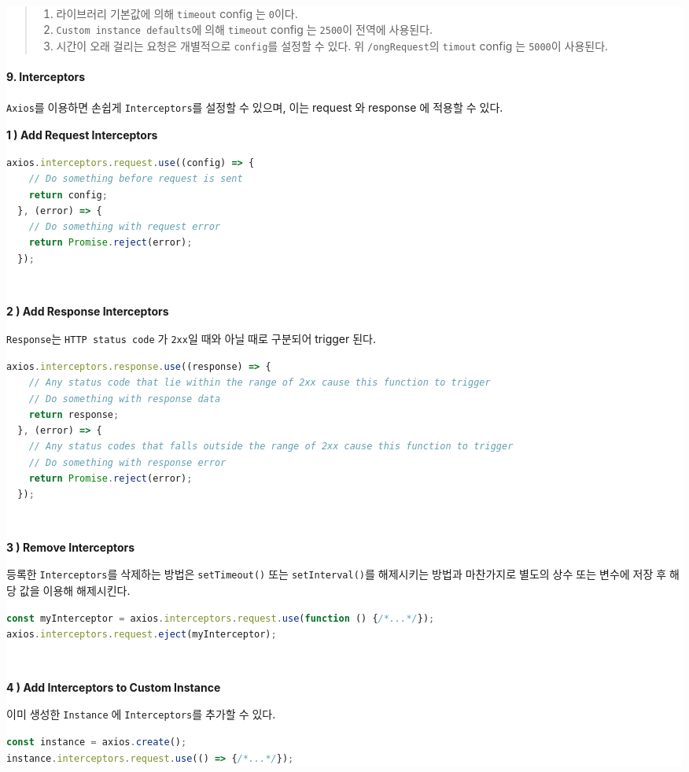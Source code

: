 > 1. 라이브러리 기본값에 의해 `timeout` config 는 `0`이다.
> 2. `Custom instance defaults`에 의해 `timeout` config 는 `2500`이 전역에 사용된다.
> 3. 시간이 오래 걸리는 요청은 개별적으로 `config`를 설정할 수 있다. 위 `/ongRequest`의 
>   `timout` config 는 `5000`이 사용된다.

#### 9. Interceptors

`Axios`를 이용하면 손쉽게 `Interceptors`를 설정할 수 있으며, 이는 request 와 response 
에 적용할 수 있다.

__1 ) Add Request Interceptors__

```javascript
axios.interceptors.request.use((config) => {
    // Do something before request is sent
    return config;
  }, (error) => {
    // Do something with request error
    return Promise.reject(error);
  });
```

<br>

__2 ) Add Response Interceptors__

`Response`는 `HTTP status code` 가 `2xx`일 때와 아닐 때로 구분되어 trigger 된다.

```javascript
axios.interceptors.response.use((response) => {
    // Any status code that lie within the range of 2xx cause this function to trigger
    // Do something with response data
    return response;
  }, (error) => {
    // Any status codes that falls outside the range of 2xx cause this function to trigger
    // Do something with response error
    return Promise.reject(error);
  });
```

<br>

__3 ) Remove Interceptors__

등록한 `Interceptors`를 삭제하는 방법은 `setTimeout()` 또는 `setInterval()`를 해제시키는 
방법과 마찬가지로 별도의 상수 또는 변수에 저장 후 해당 값을 이용해 해제시킨다.

```javascript
const myInterceptor = axios.interceptors.request.use(function () {/*...*/});
axios.interceptors.request.eject(myInterceptor);
```

<br>

__4 ) Add Interceptors to Custom Instance__

이미 생성한 `Instance` 에 `Interceptors`를 추가할 수 있다.

```javascript
const instance = axios.create();
instance.interceptors.request.use(() => {/*...*/});
```
